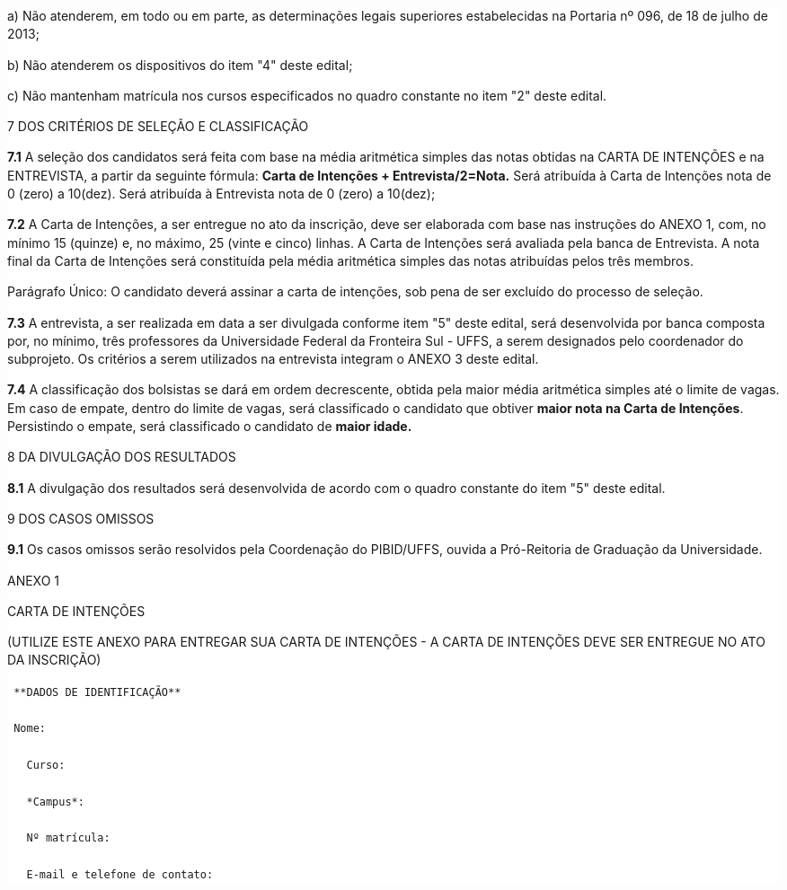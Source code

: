  a) Não atenderem, em todo ou em parte, as determinações legais superiores estabelecidas na Portaria nº 096, de 18 de julho de 2013;

 b) Não atenderem os dispositivos do item "4" deste edital;

 c) Não mantenham matrícula nos cursos especificados no quadro constante no item "2" deste edital.

 7 DOS CRITÉRIOS DE SELEÇÃO E CLASSIFICAÇÃO

 **7.1** A seleção dos candidatos será feita com base na média aritmética simples das notas obtidas na CARTA DE INTENÇÕES e na ENTREVISTA, a partir da seguinte fórmula: **Carta de Intenções + Entrevista/2=Nota.** Será atribuída à Carta de Intenções nota de 0 (zero) a 10(dez). Será atribuída à Entrevista nota de 0 (zero) a 10(dez);

 **7.2** A Carta de Intenções, a ser entregue no ato da inscrição, deve ser elaborada com base nas instruções do ANEXO 1, com, no mínimo 15 (quinze) e, no máximo, 25 (vinte e cinco) linhas. A Carta de Intenções será avaliada pela banca de Entrevista. A nota final da Carta de Intenções será constituída pela média aritmética simples das notas atribuídas pelos três membros.

 Parágrafo Único: O candidato deverá assinar a carta de intenções, sob pena de ser excluído do processo de seleção.

 **7.3** A entrevista, a ser realizada em data a ser divulgada conforme item "5" deste edital, será desenvolvida por banca composta por, no mínimo, três professores da Universidade Federal da Fronteira Sul - UFFS, a serem designados pelo coordenador do subprojeto. Os critérios a serem utilizados na entrevista integram o ANEXO 3 deste edital.

 **7.4** A classificação dos bolsistas se dará em ordem decrescente, obtida pela maior média aritmética simples até o limite de vagas. Em caso de empate, dentro do limite de vagas, será classificado o candidato que obtiver **maior nota na Carta de Intenções**. Persistindo o empate, será classificado o candidato de **maior idade.**

 8 DA DIVULGAÇÃO DOS RESULTADOS

 **8.1** A divulgação dos resultados será desenvolvida de acordo com o quadro constante do item "5" deste edital.

 9 DOS CASOS OMISSOS

 **9.1** Os casos omissos serão resolvidos pela Coordenação do PIBID/UFFS, ouvida a Pró-Reitoria de Graduação da Universidade.

 ANEXO 1

 CARTA DE INTENÇÕES

 (UTILIZE ESTE ANEXO PARA ENTREGAR SUA CARTA DE INTENÇÕES - A CARTA DE INTENÇÕES DEVE SER ENTREGUE NO ATO DA INSCRIÇÃO)

     **DADOS DE IDENTIFICAÇÃO**

     Nome:

       Curso:

       *Campus*:

       Nº matrícula:

       E-mail e telefone de contato:
